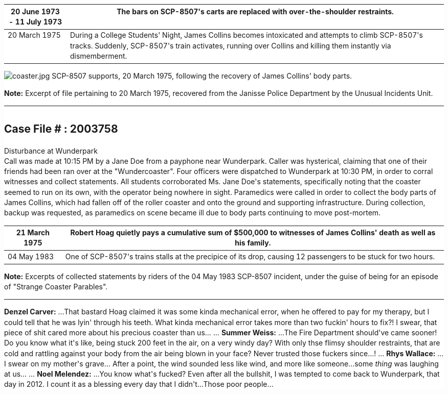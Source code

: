   
  
  
20 June 1973 - 11 July 1973 | The bars on SCP-8507's carts are replaced with over-the-shoulder restraints.  
---|---  
20 March 1975 | During a College Students' Night, James Collins becomes intoxicated and attempts to climb SCP-8507's tracks. Suddenly, SCP-8507's train activates, running over Collins and killing them instantly via dismemberment.  
  

![coaster.jpg](https://scp-wiki.wikidot.com/local--files/scp-8507/coaster.jpg)
SCP-8507 supports, 20 March 1975, following the recovery of James Collins' body parts.
  

**Note:** Excerpt of file pertaining to 20 March 1975, recovered from the Janisse Police Department by the Unusual Incidents Unit.
* * *
**Case File #** : 2003758  
---  
Disturbance at Wunderpark  
Call was made at 10:15 PM by a Jane Doe from a payphone near Wunderpark. Caller was hysterical, claiming that one of their friends had been ran over at the "Wundercoaster".
Four officers were dispatched to Wunderpark at 10:30 PM, in order to corral witnesses and collect statements. All students corroborated Ms. Jane Doe's statements, specifically noting that the coaster seemed to run on its own, with the operator being nowhere in sight.
Paramedics were called in order to collect the body parts of James Collins, which had fallen off of the roller coaster and onto the ground and supporting infrastructure. During collection, backup was requested, as paramedics on scene became ill due to body parts continuing to move post-mortem.
  
  
  
  
21 March 1975 | Robert Hoag quietly pays a cumulative sum of $500,000 to witnesses of James Collins' death as well as his family.  
---|---  
04 May 1983 | One of SCP-8507's trains stalls at the precipice of its drop, causing 12 passengers to be stuck for two hours.  
  
  
  

**Note:** Excerpts of collected statements by riders of the 04 May 1983 SCP-8507 incident, under the guise of being for an episode of "Strange Coaster Parables".
* * *
**Denzel Carver:** …That bastard Hoag claimed it was some kinda mechanical error, when he offered to pay for my therapy, but I could tell that he was lyin' through his teeth. What kinda mechanical error takes more than two fuckin' hours to fix?! I swear, that piece of shit cared more about his precious coaster than us…
…
**Summer Weiss:** …The Fire Department should've came sooner! Do you know what it's like, being stuck 200 feet in the air, on a very windy day? With only thse flimsy shoulder restraints, that are cold and rattling against your body from the air being blown in your face? Never trusted those fuckers since…!
…
**Rhys Wallace:** …I swear on my mother's grave… After a point, the wind sounded less like wind, and more like someone…some _thing_ was laughing at us…
…
**Noel Melendez:** …You know what's fucked? Even after all the bullshit, I was tempted to come back to Wunderpark, that day in 2012. I count it as a blessing every day that I didn't…Those poor people…
  
